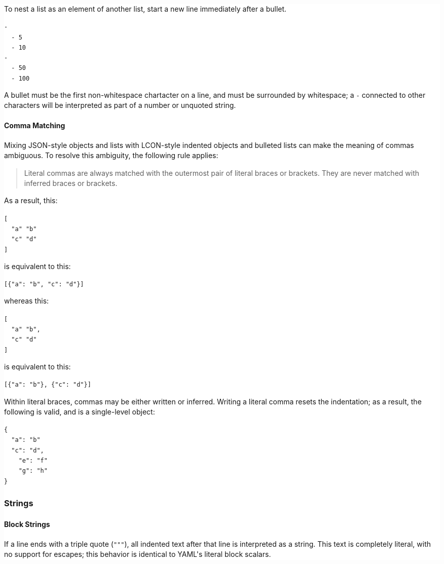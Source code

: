 To nest a list as an element of another list, start a new line immediately after a bullet.

    -
      - 5
      - 10
    -
      - 50
      - 100

A bullet must be the first non-whitespace chartacter on a line, and must be surrounded by whitespace; a `-` connected to other characters will be interpreted as part of a number or unquoted string.

#### Comma Matching

Mixing JSON-style objects and lists with LCON-style indented objects and bulleted lists can make the meaning of commas ambiguous. To resolve this ambiguity, the following rule applies:

> Literal commas are always matched with the outermost pair of literal braces or brackets. They are never matched with inferred braces or brackets.

As a result, this:

    [
      "a" "b"
      "c" "d"
    ]

is equivalent to this:

    [{"a": "b", "c": "d"}]

whereas this:

    [
      "a" "b",
      "c" "d"
    ]

is equivalent to this:

    [{"a": "b"}, {"c": "d"}]

Within literal braces, commas may be either written or inferred. Writing a literal comma resets the indentation; as a result, the following is valid, and is a single-level object:

    {
      "a": "b"
      "c": "d",
        "e": "f"
        "g": "h"
    }

### Strings

#### Block Strings

If a line ends with a triple quote (`"""`), all indented text after that line is interpreted as a string. This text is completely literal, with no support for escapes; this behavior is identical to YAML's literal block scalars.
